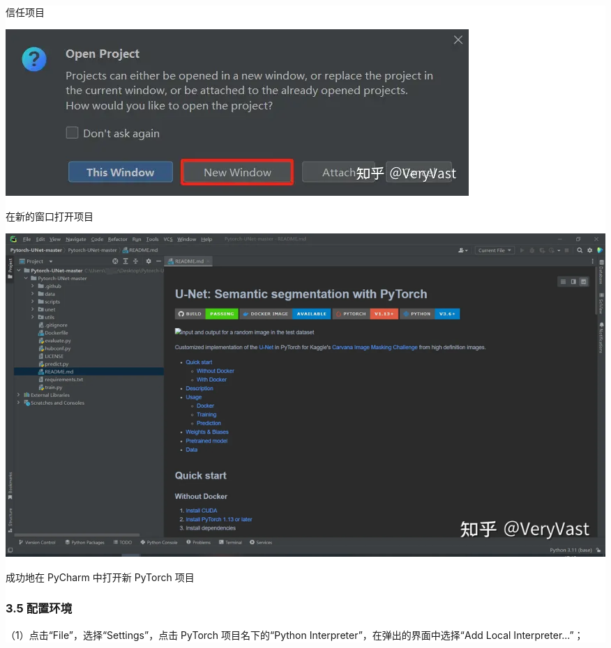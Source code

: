 信任项目

![img](./assets/v2-f95aefe8f2defc97b04a1d417ddb3132_1440w-1713260970734-226.webp)

在新的窗口打开项目

![img](./assets/v2-33f26394a382eb403c41ba5536dadec7_1440w-1713260970734-228.webp)

成功地在 PyCharm 中打开新 PyTorch 项目

### 3.5 配置环境

（1）点击“File”，选择“Settings”，点击 PyTorch 项目名下的“Python Interpreter”，在弹出的界面中选择“Add Local Interpreter...”；
